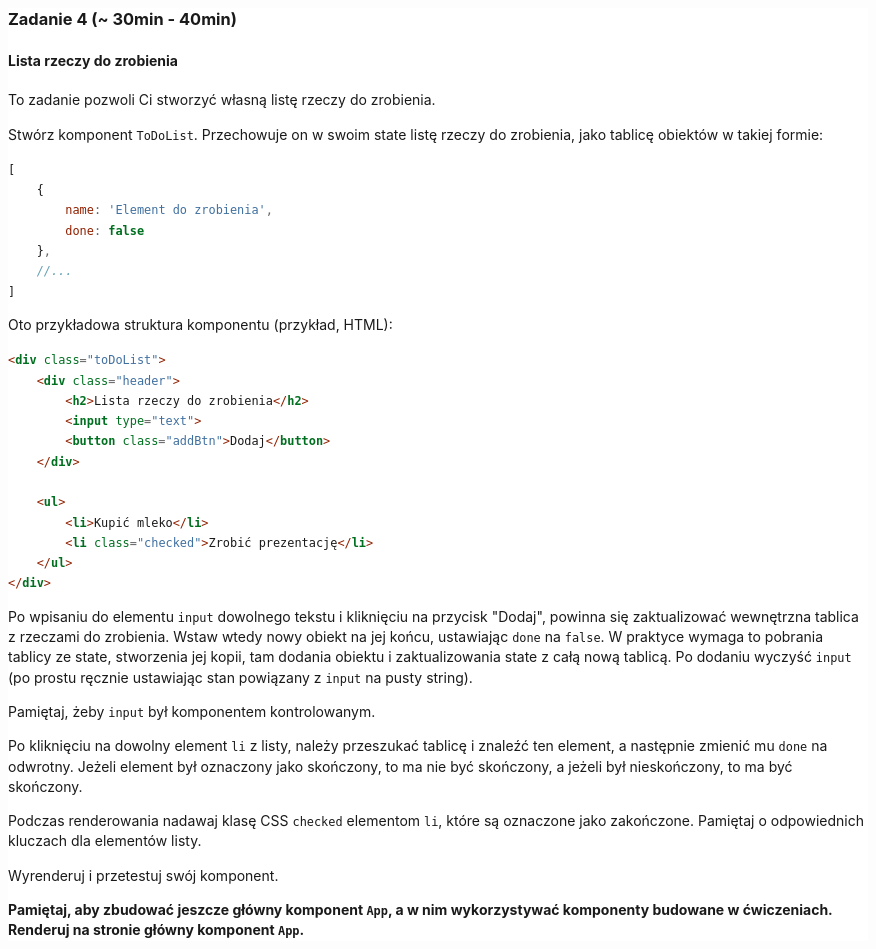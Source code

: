### Zadanie 4 (~ 30min - 40min)
#### Lista rzeczy do zrobienia

To zadanie pozwoli Ci stworzyć własną listę rzeczy do zrobienia.

Stwórz komponent `ToDoList`. Przechowuje on w swoim state listę rzeczy do zrobienia, jako tablicę obiektów w takiej formie:
```JavaScript
[
    {
        name: 'Element do zrobienia',
        done: false
    },
    //...
]
```

Oto przykładowa struktura komponentu (przykład, HTML):
```HTML
<div class="toDoList">
    <div class="header">
        <h2>Lista rzeczy do zrobienia</h2>
        <input type="text">
        <button class="addBtn">Dodaj</button>
    </div>

    <ul>
        <li>Kupić mleko</li>
        <li class="checked">Zrobić prezentację</li>
    </ul>
</div>
```

Po wpisaniu do elementu `input` dowolnego tekstu i kliknięciu na przycisk "Dodaj", powinna się zaktualizować wewnętrzna tablica z rzeczami do zrobienia. Wstaw wtedy nowy obiekt na jej końcu, ustawiając `done` na `false`. W praktyce wymaga to pobrania tablicy ze state, stworzenia jej kopii, tam dodania obiektu i zaktualizowania state z całą nową tablicą. Po dodaniu wyczyść `input` (po prostu ręcznie ustawiając stan powiązany z `input` na pusty string).

Pamiętaj, żeby `input` był komponentem kontrolowanym.

Po kliknięciu na dowolny element `li` z listy, należy przeszukać tablicę i znaleźć ten element, a następnie zmienić mu `done` na odwrotny. Jeżeli element był oznaczony jako skończony, to ma nie być skończony, a jeżeli był nieskończony, to ma być skończony.

Podczas renderowania nadawaj klasę CSS `checked` elementom `li`, które są oznaczone jako zakończone. Pamiętaj o odpowiednich kluczach dla elementów listy.

Wyrenderuj i przetestuj swój komponent.

**Pamiętaj, aby zbudować jeszcze główny komponent `App`, a w nim wykorzystywać komponenty budowane w ćwiczeniach. Renderuj na stronie główny komponent `App`.**
